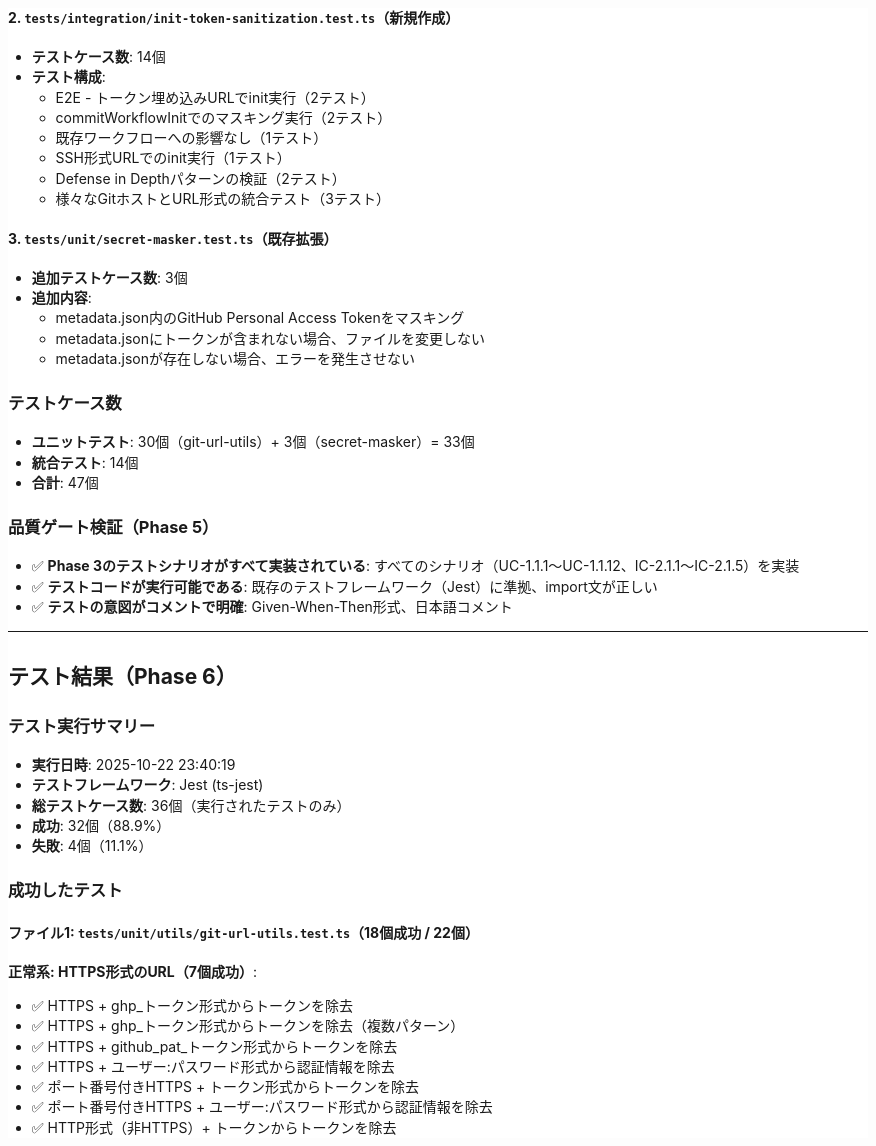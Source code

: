 #### 2. `tests/integration/init-token-sanitization.test.ts`（新規作成）
- **テストケース数**: 14個
- **テスト構成**:
  - E2E - トークン埋め込みURLでinit実行（2テスト）
  - commitWorkflowInitでのマスキング実行（2テスト）
  - 既存ワークフローへの影響なし（1テスト）
  - SSH形式URLでのinit実行（1テスト）
  - Defense in Depthパターンの検証（2テスト）
  - 様々なGitホストとURL形式の統合テスト（3テスト）

#### 3. `tests/unit/secret-masker.test.ts`（既存拡張）
- **追加テストケース数**: 3個
- **追加内容**:
  - metadata.json内のGitHub Personal Access Tokenをマスキング
  - metadata.jsonにトークンが含まれない場合、ファイルを変更しない
  - metadata.jsonが存在しない場合、エラーを発生させない

### テストケース数
- **ユニットテスト**: 30個（git-url-utils）+ 3個（secret-masker）= 33個
- **統合テスト**: 14個
- **合計**: 47個

### 品質ゲート検証（Phase 5）

- ✅ **Phase 3のテストシナリオがすべて実装されている**: すべてのシナリオ（UC-1.1.1〜UC-1.1.12、IC-2.1.1〜IC-2.1.5）を実装
- ✅ **テストコードが実行可能である**: 既存のテストフレームワーク（Jest）に準拠、import文が正しい
- ✅ **テストの意図がコメントで明確**: Given-When-Then形式、日本語コメント

---

## テスト結果（Phase 6）

### テスト実行サマリー

- **実行日時**: 2025-10-22 23:40:19
- **テストフレームワーク**: Jest (ts-jest)
- **総テストケース数**: 36個（実行されたテストのみ）
- **成功**: 32個（88.9%）
- **失敗**: 4個（11.1%）

### 成功したテスト

#### ファイル1: `tests/unit/utils/git-url-utils.test.ts`（18個成功 / 22個）

**正常系: HTTPS形式のURL（7個成功）**:
- ✅ HTTPS + ghp_トークン形式からトークンを除去
- ✅ HTTPS + ghp_トークン形式からトークンを除去（複数パターン）
- ✅ HTTPS + github_pat_トークン形式からトークンを除去
- ✅ HTTPS + ユーザー:パスワード形式から認証情報を除去
- ✅ ポート番号付きHTTPS + トークン形式からトークンを除去
- ✅ ポート番号付きHTTPS + ユーザー:パスワード形式から認証情報を除去
- ✅ HTTP形式（非HTTPS）+ トークンからトークンを除去
